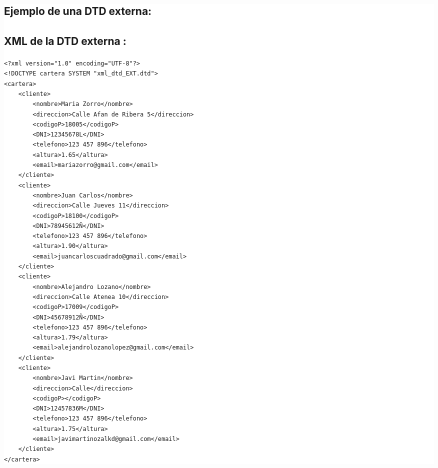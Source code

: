 ## Ejemplo de una DTD externa:

<!ELEMENT cartera (cliente+)>
<!ELEMENT cliente (nombre, direccion, codigoP, DNI, telefono, altura, email)>
<!ELEMENT nombre (#PCDATA)>
<!ELEMENT direccion (#PCDATA)>
<!ELEMENT codigoP (#PCDATA)>
<!ELEMENT DNI (#PCDATA)>
<!ELEMENT telefono (#PCDATA)>
<!ELEMENT altura (#PCDATA)>
<!ELEMENT email (#PCDATA)>

## XML de la DTD externa :

    <?xml version="1.0" encoding="UTF-8"?>
    <!DOCTYPE cartera SYSTEM "xml_dtd_EXT.dtd">
    <cartera>
        <cliente>
            <nombre>Maria Zorro</nombre>
            <direccion>Calle Afan de Ribera 5</direccion>
            <codigoP>18005</codigoP>
            <DNI>12345678L</DNI>
            <telefono>123 457 896</telefono>
            <altura>1.65</altura>
            <email>mariazorro@gmail.com</email>
        </cliente>
        <cliente>
            <nombre>Juan Carlos</nombre>
            <direccion>Calle Jueves 11</direccion>
            <codigoP>18100</codigoP>
            <DNI>78945612Ñ</DNI>
            <telefono>123 457 896</telefono>
            <altura>1.90</altura>
            <email>juancarloscuadrado@gmail.com</email>
        </cliente>
        <cliente>
            <nombre>Alejandro Lozano</nombre>
            <direccion>Calle Atenea 10</direccion>
            <codigoP>17009</codigoP>
            <DNI>45678912Ñ</DNI>
            <telefono>123 457 896</telefono>
            <altura>1.79</altura>
            <email>alejandrolozanolopez@gmail.com</email>
        </cliente>
        <cliente>
            <nombre>Javi Martin</nombre>
            <direccion>Calle</direccion>
            <codigoP></codigoP>
            <DNI>12457836M</DNI>
            <telefono>123 457 896</telefono>
            <altura>1.75</altura>
            <email>javimartinozalkd@gmail.com</email>
        </cliente>
    </cartera>
